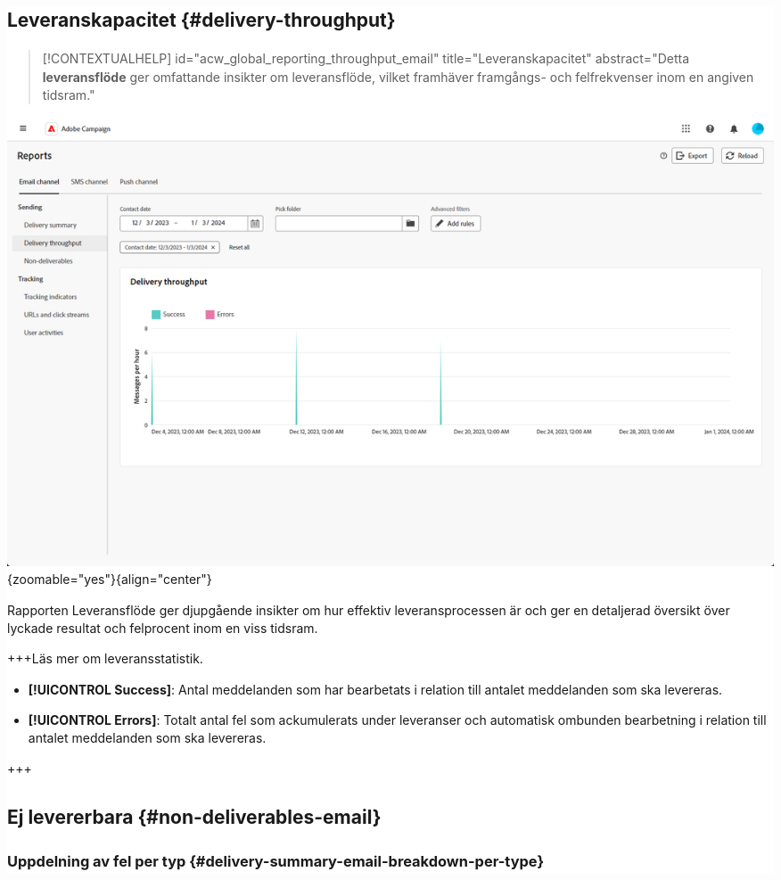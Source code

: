 ## Leveranskapacitet {#delivery-throughput}

>[!CONTEXTUALHELP]
>id="acw_global_reporting_throughput_email"
>title="Leveranskapacitet"
>abstract="Detta **leveransflöde** ger omfattande insikter om leveransflöde, vilket framhäver framgångs- och felfrekvenser inom en angiven tidsram."

![Genomströmningsmått för leverans](assets/global_report_email_delivery_throughput.png){zoomable="yes"}{align="center"}

Rapporten Leveransflöde ger djupgående insikter om hur effektiv leveransprocessen är och ger en detaljerad översikt över lyckade resultat och felprocent inom en viss tidsram.

+++Läs mer om leveransstatistik.

* **[!UICONTROL Success]**: Antal meddelanden som har bearbetats i relation till antalet meddelanden som ska levereras.

* **[!UICONTROL Errors]**: Totalt antal fel som ackumulerats under leveranser och automatisk ombunden bearbetning i relation till antalet meddelanden som ska levereras.

+++

## Ej levererbara {#non-deliverables-email}

### Uppdelning av fel per typ {#delivery-summary-email-breakdown-per-type}
